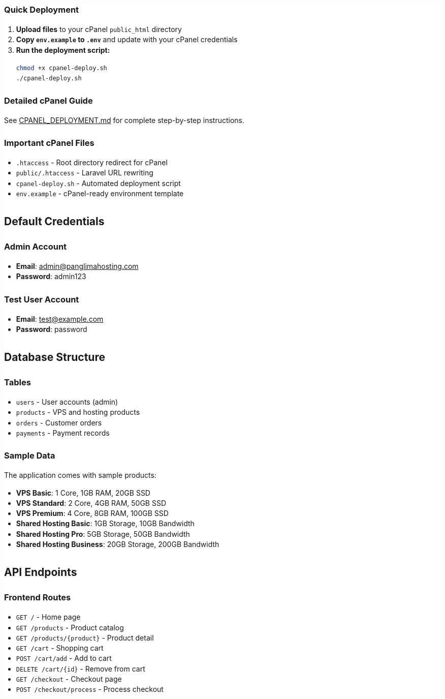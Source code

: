 ### Quick Deployment
1. **Upload files** to your cPanel `public_html` directory
2. **Copy `env.example` to `.env`** and update with your cPanel credentials
3. **Run the deployment script:**
   ```bash
   chmod +x cpanel-deploy.sh
   ./cpanel-deploy.sh
   ```

### Detailed cPanel Guide
See [CPANEL_DEPLOYMENT.md](CPANEL_DEPLOYMENT.md) for complete step-by-step instructions.

### Important cPanel Files
- `.htaccess` - Root directory redirect for cPanel
- `public/.htaccess` - Laravel URL rewriting
- `cpanel-deploy.sh` - Automated deployment script
- `env.example` - cPanel-ready environment template

## Default Credentials

### Admin Account
- **Email**: admin@panglimahosting.com
- **Password**: admin123

### Test User Account
- **Email**: test@example.com
- **Password**: password

## Database Structure

### Tables
- `users` - User accounts (admin)
- `products` - VPS and hosting products
- `orders` - Customer orders
- `payments` - Payment records

### Sample Data
The application comes with sample products:
- **VPS Basic**: 1 Core, 1GB RAM, 20GB SSD
- **VPS Standard**: 2 Core, 4GB RAM, 50GB SSD
- **VPS Premium**: 4 Core, 8GB RAM, 100GB SSD
- **Shared Hosting Basic**: 1GB Storage, 10GB Bandwidth
- **Shared Hosting Pro**: 5GB Storage, 50GB Bandwidth
- **Shared Hosting Business**: 20GB Storage, 200GB Bandwidth

## API Endpoints

### Frontend Routes
- `GET /` - Home page
- `GET /products` - Product catalog
- `GET /products/{product}` - Product detail
- `GET /cart` - Shopping cart
- `POST /cart/add` - Add to cart
- `DELETE /cart/{id}` - Remove from cart
- `GET /checkout` - Checkout page
- `POST /checkout/process` - Process checkout

